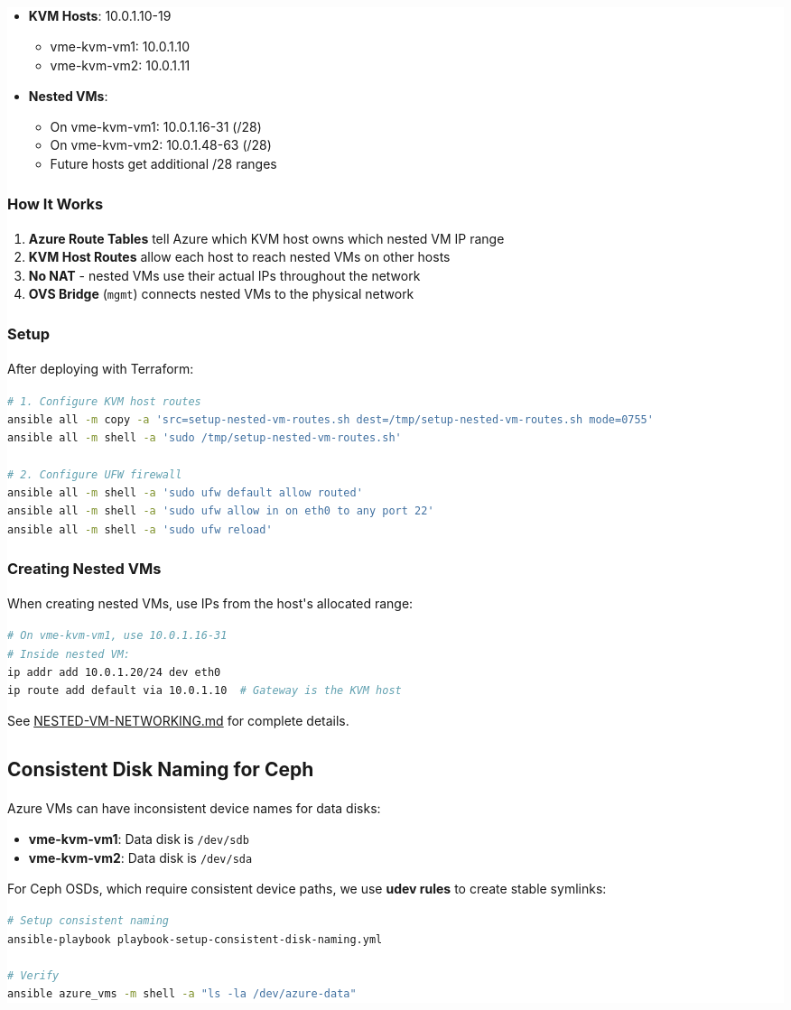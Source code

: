 - **KVM Hosts**: 10.0.1.10-19
  - vme-kvm-vm1: 10.0.1.10
  - vme-kvm-vm2: 10.0.1.11
  
- **Nested VMs**:
  - On vme-kvm-vm1: 10.0.1.16-31 (/28)
  - On vme-kvm-vm2: 10.0.1.48-63 (/28)
  - Future hosts get additional /28 ranges

### How It Works

1. **Azure Route Tables** tell Azure which KVM host owns which nested VM IP range
2. **KVM Host Routes** allow each host to reach nested VMs on other hosts
3. **No NAT** - nested VMs use their actual IPs throughout the network
4. **OVS Bridge** (`mgmt`) connects nested VMs to the physical network

### Setup

After deploying with Terraform:

```bash
# 1. Configure KVM host routes
ansible all -m copy -a 'src=setup-nested-vm-routes.sh dest=/tmp/setup-nested-vm-routes.sh mode=0755'
ansible all -m shell -a 'sudo /tmp/setup-nested-vm-routes.sh'

# 2. Configure UFW firewall
ansible all -m shell -a 'sudo ufw default allow routed'
ansible all -m shell -a 'sudo ufw allow in on eth0 to any port 22'
ansible all -m shell -a 'sudo ufw reload'
```

### Creating Nested VMs

When creating nested VMs, use IPs from the host's allocated range:

```bash
# On vme-kvm-vm1, use 10.0.1.16-31
# Inside nested VM:
ip addr add 10.0.1.20/24 dev eth0
ip route add default via 10.0.1.10  # Gateway is the KVM host
```

See [NESTED-VM-NETWORKING.md](NESTED-VM-NETWORKING.md) for complete details.

## Consistent Disk Naming for Ceph

Azure VMs can have inconsistent device names for data disks:
- **vme-kvm-vm1**: Data disk is `/dev/sdb`
- **vme-kvm-vm2**: Data disk is `/dev/sda`

For Ceph OSDs, which require consistent device paths, we use **udev rules** to create stable symlinks:

```bash
# Setup consistent naming
ansible-playbook playbook-setup-consistent-disk-naming.yml

# Verify
ansible azure_vms -m shell -a "ls -la /dev/azure-data"
```
